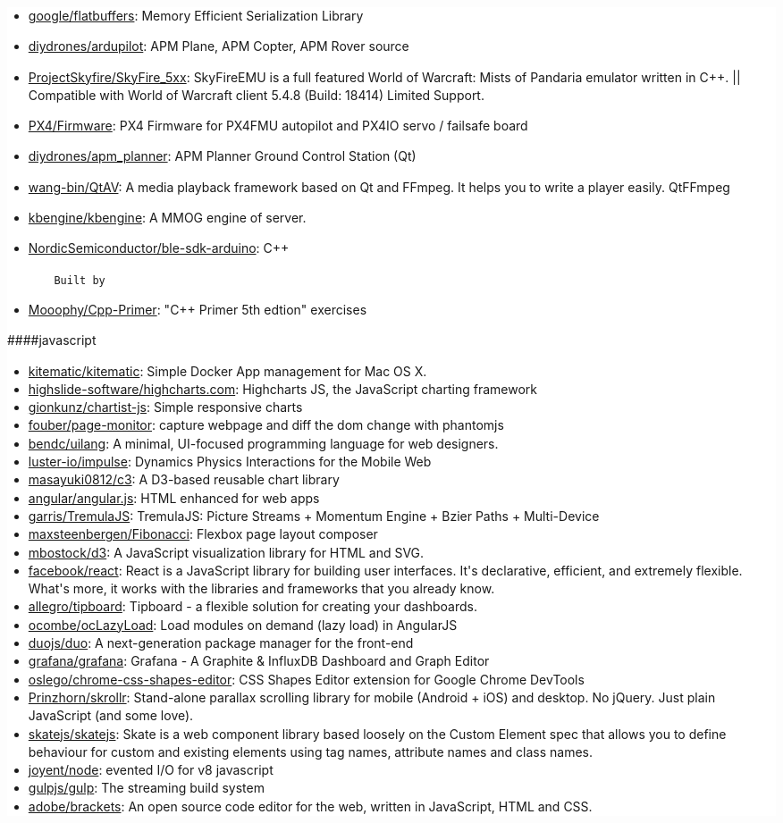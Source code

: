 * [google/flatbuffers](https://github.com/google/flatbuffers): Memory Efficient Serialization Library
* [diydrones/ardupilot](https://github.com/diydrones/ardupilot): APM Plane, APM Copter, APM Rover source
* [ProjectSkyfire/SkyFire_5xx](https://github.com/ProjectSkyfire/SkyFire_5xx): SkyFireEMU is a full featured World of Warcraft: Mists of Pandaria emulator written in C++. || Compatible with World of Warcraft client 5.4.8 (Build: 18414) Limited Support.
* [PX4/Firmware](https://github.com/PX4/Firmware): PX4 Firmware for PX4FMU autopilot and PX4IO servo / failsafe board
* [diydrones/apm_planner](https://github.com/diydrones/apm_planner): APM Planner Ground Control Station (Qt)
* [wang-bin/QtAV](https://github.com/wang-bin/QtAV): A media playback framework based on Qt and FFmpeg. It helps you to write a player easily. QtFFmpeg
* [kbengine/kbengine](https://github.com/kbengine/kbengine): A MMOG engine of server.
* [NordicSemiconductor/ble-sdk-arduino](https://github.com/NordicSemiconductor/ble-sdk-arduino): C++
      


    
      
          Built by
* [Mooophy/Cpp-Primer](https://github.com/Mooophy/Cpp-Primer): "C++ Primer 5th edtion" exercises

####javascript
* [kitematic/kitematic](https://github.com/kitematic/kitematic): Simple Docker App management for Mac OS X.
* [highslide-software/highcharts.com](https://github.com/highslide-software/highcharts.com): Highcharts JS, the JavaScript charting framework
* [gionkunz/chartist-js](https://github.com/gionkunz/chartist-js): Simple responsive charts
* [fouber/page-monitor](https://github.com/fouber/page-monitor): capture webpage and diff the dom change with phantomjs
* [bendc/uilang](https://github.com/bendc/uilang): A minimal, UI-focused programming language for web designers.
* [luster-io/impulse](https://github.com/luster-io/impulse): Dynamics Physics Interactions for the Mobile Web
* [masayuki0812/c3](https://github.com/masayuki0812/c3): A D3-based reusable chart library
* [angular/angular.js](https://github.com/angular/angular.js): HTML enhanced for web apps
* [garris/TremulaJS](https://github.com/garris/TremulaJS): TremulaJS: Picture Streams + Momentum Engine + Bzier Paths + Multi-Device
* [maxsteenbergen/Fibonacci](https://github.com/maxsteenbergen/Fibonacci): Flexbox page layout composer
* [mbostock/d3](https://github.com/mbostock/d3): A JavaScript visualization library for HTML and SVG.
* [facebook/react](https://github.com/facebook/react): React is a JavaScript library for building user interfaces. It's declarative, efficient, and extremely flexible. What's more, it works with the libraries and frameworks that you already know.
* [allegro/tipboard](https://github.com/allegro/tipboard): Tipboard - a flexible solution for creating your dashboards.
* [ocombe/ocLazyLoad](https://github.com/ocombe/ocLazyLoad): Load modules on demand (lazy load) in AngularJS
* [duojs/duo](https://github.com/duojs/duo): A next-generation package manager for the front-end
* [grafana/grafana](https://github.com/grafana/grafana): Grafana - A Graphite & InfluxDB Dashboard and Graph Editor
* [oslego/chrome-css-shapes-editor](https://github.com/oslego/chrome-css-shapes-editor): CSS Shapes Editor extension for Google Chrome DevTools
* [Prinzhorn/skrollr](https://github.com/Prinzhorn/skrollr): Stand-alone parallax scrolling library for mobile (Android + iOS) and desktop. No jQuery. Just plain JavaScript (and some love).
* [skatejs/skatejs](https://github.com/skatejs/skatejs): Skate is a web component library based loosely on the Custom Element spec that allows you to define behaviour for custom and existing elements using tag names, attribute names and class names.
* [joyent/node](https://github.com/joyent/node): evented I/O for v8 javascript
* [gulpjs/gulp](https://github.com/gulpjs/gulp): The streaming build system
* [adobe/brackets](https://github.com/adobe/brackets): An open source code editor for the web, written in JavaScript, HTML and CSS.